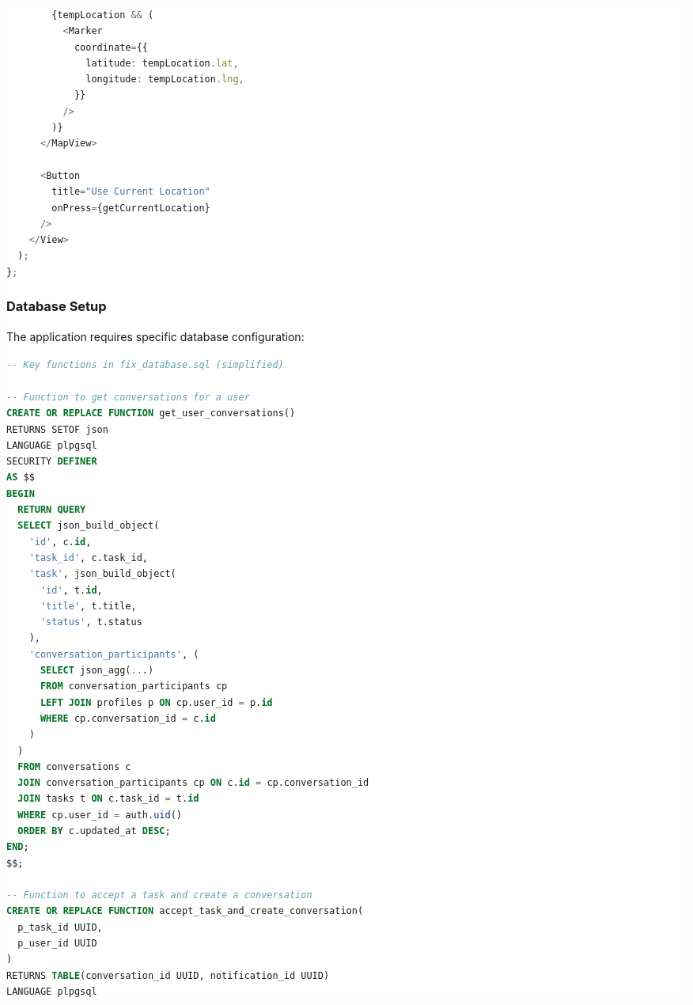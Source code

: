 ```typescript
        {tempLocation && (
          <Marker
            coordinate={{
              latitude: tempLocation.lat,
              longitude: tempLocation.lng,
            }}
          />
        )}
      </MapView>
      
      <Button
        title="Use Current Location"
        onPress={getCurrentLocation}
      />
    </View>
  );
};
```

### Database Setup
The application requires specific database configuration:

```sql
-- Key functions in fix_database.sql (simplified)

-- Function to get conversations for a user
CREATE OR REPLACE FUNCTION get_user_conversations()
RETURNS SETOF json
LANGUAGE plpgsql
SECURITY DEFINER
AS $$
BEGIN
  RETURN QUERY
  SELECT json_build_object(
    'id', c.id,
    'task_id', c.task_id,
    'task', json_build_object(
      'id', t.id,
      'title', t.title,
      'status', t.status
    ),
    'conversation_participants', (
      SELECT json_agg(...)
      FROM conversation_participants cp
      LEFT JOIN profiles p ON cp.user_id = p.id
      WHERE cp.conversation_id = c.id
    )
  )
  FROM conversations c
  JOIN conversation_participants cp ON c.id = cp.conversation_id
  JOIN tasks t ON c.task_id = t.id
  WHERE cp.user_id = auth.uid()
  ORDER BY c.updated_at DESC;
END;
$$;

-- Function to accept a task and create a conversation
CREATE OR REPLACE FUNCTION accept_task_and_create_conversation(
  p_task_id UUID,
  p_user_id UUID
)
RETURNS TABLE(conversation_id UUID, notification_id UUID)
LANGUAGE plpgsql
```